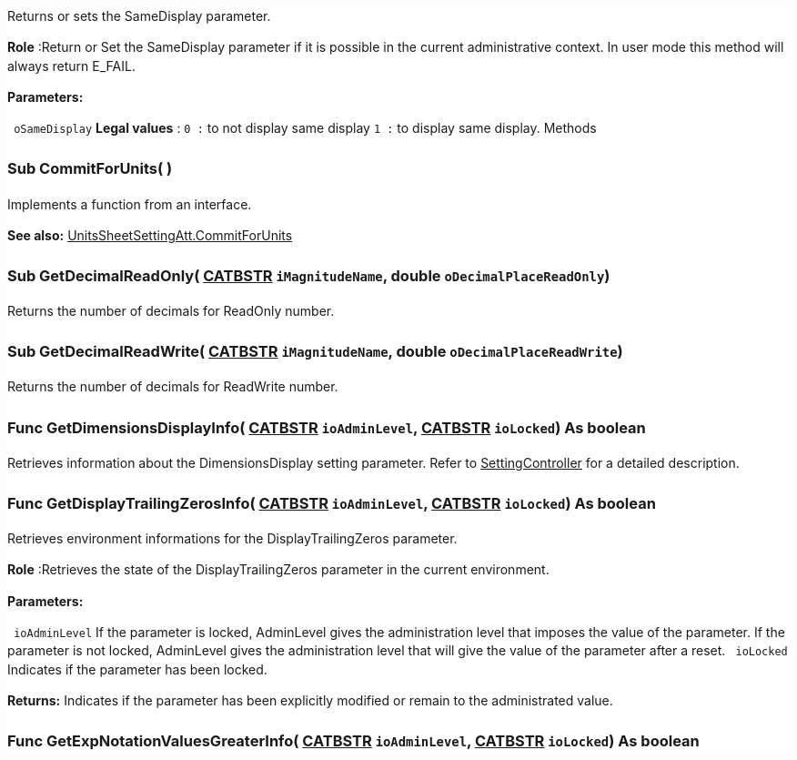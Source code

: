    Returns or sets the SameDisplay parameter.

**Role** :Return or Set the SameDisplay parameter if it is possible in the current administrative context. In user mode this method will always return E_FAIL.

**Parameters:**

` oSameDisplay`      **Legal values** :
`0 :` to not display same display
`1 :` to display same display.
Methods

### Sub **CommitForUnits**( )

   Implements a function from an interface.

**See also:**      [UnitsSheetSettingAtt.CommitForUnits](../KnowledgeInterfaces/interface_UnitsSheetSettingAtt_84938.htm#CommitForUnits) 
### Sub **GetDecimalReadOnly**( [CATBSTR](../System/typedef_CATBSTR_8129.md)  `iMagnitudeName`,  double  `oDecimalPlaceReadOnly`)

   Returns the number of decimals for ReadOnly number.  
### Sub **GetDecimalReadWrite**( [CATBSTR](../System/typedef_CATBSTR_8129.md)  `iMagnitudeName`,  double  `oDecimalPlaceReadWrite`)

   Returns the number of decimals for ReadWrite number.  
### Func **GetDimensionsDisplayInfo**( [CATBSTR](../System/typedef_CATBSTR_8129.md)  `ioAdminLevel`,  [CATBSTR](../System/typedef_CATBSTR_8129.md)  `ioLocked`) As boolean

   Retrieves information about the DimensionsDisplay setting parameter.
Refer to [SettingController](../System/interface_SettingController_63320.md) for a detailed description.  
### Func **GetDisplayTrailingZerosInfo**( [CATBSTR](../System/typedef_CATBSTR_8129.md)  `ioAdminLevel`,  [CATBSTR](../System/typedef_CATBSTR_8129.md)  `ioLocked`) As boolean

   Retrieves environment informations for the DisplayTrailingZeros parameter.

**Role** :Retrieves the state of the DisplayTrailingZeros parameter in the current environment.

**Parameters:**

` ioAdminLevel`
If the parameter is locked, AdminLevel gives the administration level that imposes the value of the parameter.
If the parameter is not locked, AdminLevel gives the administration level that will give the value of the parameter after a reset.
` ioLocked`      Indicates if the parameter has been locked.

**Returns:**      Indicates if the parameter has been explicitly modified or remain to the administrated value.  
### Func **GetExpNotationValuesGreaterInfo**( [CATBSTR](../System/typedef_CATBSTR_8129.md)  `ioAdminLevel`,  [CATBSTR](../System/typedef_CATBSTR_8129.md)  `ioLocked`) As boolean
